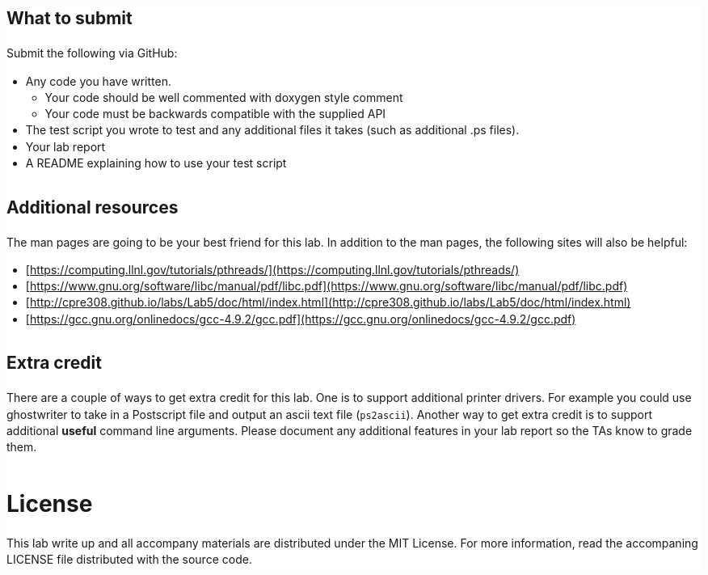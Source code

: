 ## What to submit
Submit the following via GitHub:

- Any code you have written.
    - Your code should be well commented with doxygen style comment
    - Your code must be backwards compatible with the supplied API
- The test script you wrote to test and any additional files it takes (such as additional .ps files).
- Your lab report
- A README explaining how to use your test script
 
## Additional resources
The man pages are going to be your best friend for this lab.  In addition to the man pages, the following sites will also be helpful:

- [https://computing.llnl.gov/tutorials/pthreads/](https://computing.llnl.gov/tutorials/pthreads/)
- [https://www.gnu.org/software/libc/manual/pdf/libc.pdf](https://www.gnu.org/software/libc/manual/pdf/libc.pdf)
- [http://cpre308.github.io/labs/Lab5/doc/html/index.html](http://cpre308.github.io/labs/Lab5/doc/html/index.html)
- [https://gcc.gnu.org/onlinedocs/gcc-4.9.2/gcc.pdf](https://gcc.gnu.org/onlinedocs/gcc-4.9.2/gcc.pdf)

## Extra credit
There are a couple of ways to get extra credit for this lab.  One is to support additional printer drivers.  For example you could use ghostwriter to take in a Postscript file and output an ascii text file (`ps2ascii`).  Another way to get extra credit is to support additional **useful** command line arguments.  Please document any additional features in your lab report so the TAs know to grade them.


# License
This lab write up and all accompany materials are distributed under the MIT License.  For more information, read the accompaning LICENSE file distributed with the source code.




